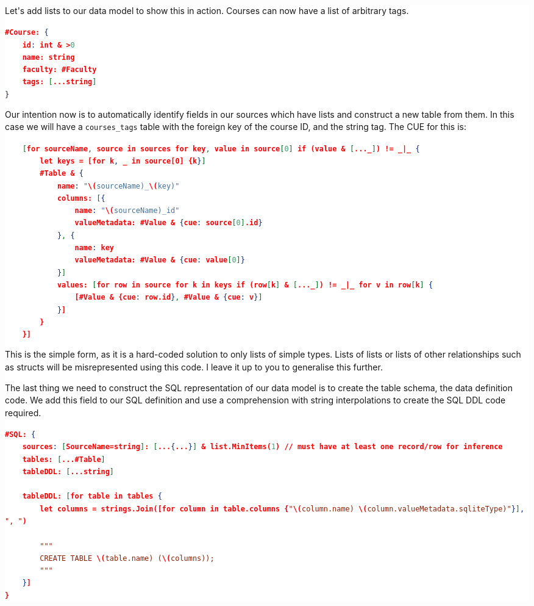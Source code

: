Let's add lists to our data model to show this in action. Courses can now have a list of arbitrary tags.
```json
#Course: {
    id: int & >0
    name: string
    faculty: #Faculty
    tags: [...string]
}
```
Our intention now is to automatically identify fields in our sources which have lists and construct a new table from them. In this case we will have a `courses_tags` table with the foreign key of the course ID, and the string tag. The CUE for this is:
```json
    [for sourceName, source in sources for key, value in source[0] if (value & [..._]) != _|_ {
        let keys = [for k, _ in source[0] {k}]
        #Table & {
            name: "\(sourceName)_\(key)"
            columns: [{
                name: "\(sourceName)_id"
                valueMetadata: #Value & {cue: source[0].id}
            }, {
                name: key
                valueMetadata: #Value & {cue: value[0]}
            }]
            values: [for row in source for k in keys if (row[k] & [..._]) != _|_ for v in row[k] {
                [#Value & {cue: row.id}, #Value & {cue: v}]
            }]
        }
    }]
```
This is the simple form, as it is a hard-coded solution to only lists of simple types. Lists of lists or lists of other relationships such as structs will be misrepresented using this code. I leave it up to you to generalise this further.

The last thing we need to construct the SQL representation of our data model is to create the table schema, the data definition code. We add this field to our SQL definition and use a comprehension with string interpolations to create the SQL DDL code required.
```json
#SQL: {
    sources: [SourceName=string]: [...{...}] & list.MinItems(1) // must have at least one record/row for inference
    tables: [...#Table]
    tableDDL: [...string]

	tableDDL: [for table in tables {
        let columns = strings.Join([for column in table.columns {"\(column.name) \(column.valueMetadata.sqliteType)"}], ", ")
        
        """
        CREATE TABLE \(table.name) (\(columns));
        """
    }]
}
```
